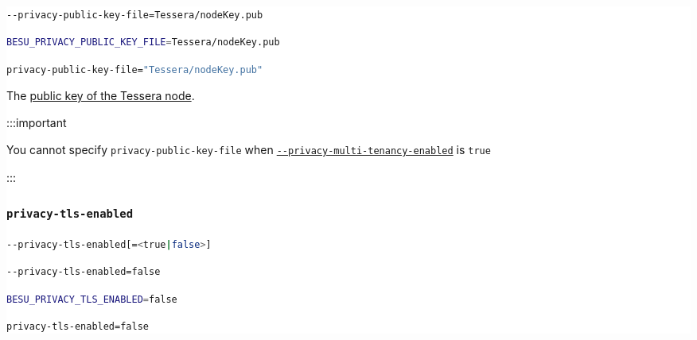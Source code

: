 ```bash
--privacy-public-key-file=Tessera/nodeKey.pub
```

</TabItem>

<TabItem value="Environment variable" label="Environment variable">

```bash
BESU_PRIVACY_PUBLIC_KEY_FILE=Tessera/nodeKey.pub
```

</TabItem>

<TabItem value="Configuration file" label="Configuration file">

```bash
privacy-public-key-file="Tessera/nodeKey.pub"
```

</TabItem>

</Tabs>

The [public key of the Tessera node](https://docs.tessera.consensys.net/).

:::important

You cannot specify `privacy-public-key-file` when [`--privacy-multi-tenancy-enabled`](#privacy-multi-tenancy-enabled) is `true`

:::

### `privacy-tls-enabled`

<Tabs>

<TabItem value="Syntax" label="Syntax" default>

```bash
--privacy-tls-enabled[=<true|false>]
```

</TabItem>

<TabItem value="Example" label="Example">

```bash
--privacy-tls-enabled=false
```

</TabItem>

<TabItem value="Environment variable" label="Environment variable">

```bash
BESU_PRIVACY_TLS_ENABLED=false
```

</TabItem>

<TabItem value="Configuration file" label="Configuration file">

```bash
privacy-tls-enabled=false
```


[accounts permissions configuration file]: ../../how-to/use-permissioning/local.md#permissions-configuration-file
[nodes permissions configuration file]: ../../how-to/use-permissioning/local.md#permissions-configuration-file
[account permissioning]: ../../concepts/permissioning/index.md#account-permissioning
[TLS on communication with the private transaction manager]: ../../concepts/privacy/index.md#private-transaction-manager